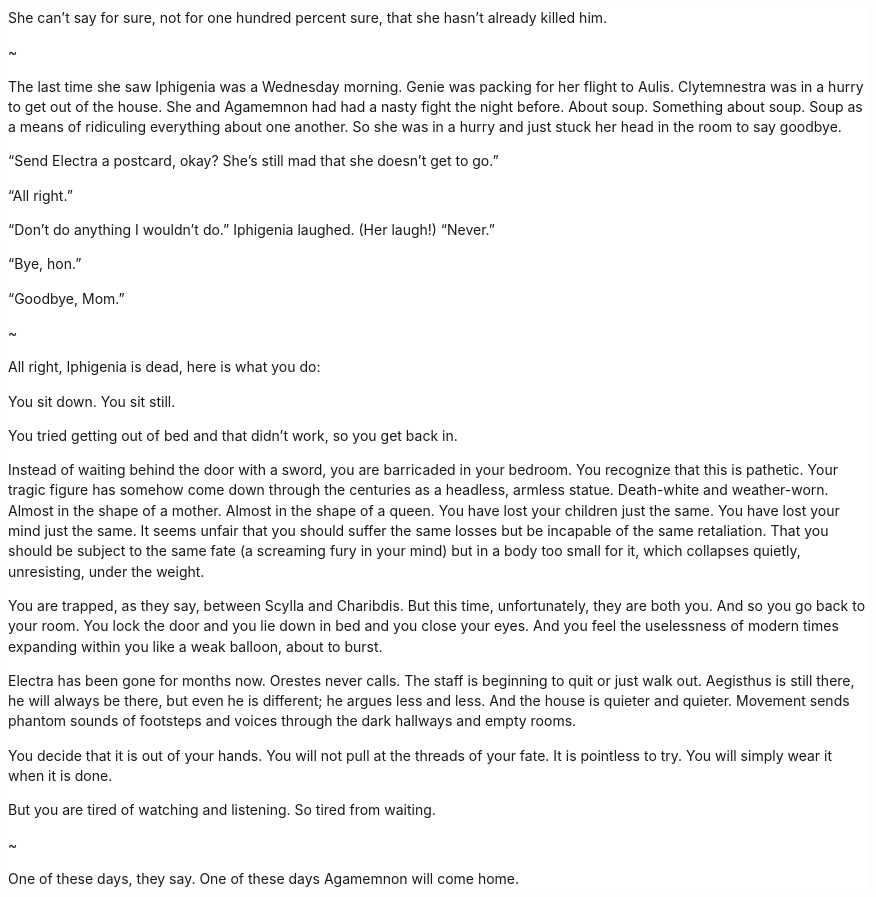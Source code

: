She can’t say for sure, not for one hundred percent sure, that she hasn’t already killed him.

<p class="text-center">~</p>

The last time she saw Iphigenia was a Wednesday morning. Genie was packing for her flight to Aulis. Clytemnestra was in a hurry to get out of the house. She and Agamemnon had had a nasty fight the night before. About soup. Something about soup. Soup as a means of ridiculing everything about one another. So she was in a hurry and just stuck her head in the room to say goodbye.

“Send Electra a postcard, okay? She’s still mad that she doesn’t get to go.”

“All right.”

“Don’t do anything I wouldn’t do.” Iphigenia laughed. (Her laugh!) “Never.”

“Bye, hon.”

“Goodbye, Mom.”

<p class="text-center">~</p>

All right, Iphigenia is dead, here is what you do:

You sit down. You sit still.

You tried getting out of bed and that didn’t work, so you get back in.

Instead of waiting behind the door with a sword, you are barricaded in your bedroom. You recognize that this is pathetic. Your tragic figure has somehow come down through the centuries as a headless, armless statue. Death-white and weather-worn. Almost in the shape of a mother. Almost in the shape of a queen. You have lost your children just the same. You have lost your mind just the same. It seems unfair that you should suffer the same losses but be incapable of the same retaliation. That you should be subject to the same fate (a screaming fury in your mind) but in a body too small for it, which collapses quietly, unresisting, under the weight.

You are trapped, as they say, between Scylla and Charibdis. But this time, unfortunately, they are both you. And so you go back to your room. You lock the door and you lie down in bed and you close your eyes. And you feel the uselessness of modern times expanding within you like a weak balloon, about to burst.

Electra has been gone for months now. Orestes never calls. The staff is beginning to quit or just walk out. Aegisthus is still there, he will always be there, but even he is different; he argues less and less. And the house is quieter and quieter. Movement sends phantom sounds of footsteps and voices through the dark hallways and empty rooms.

You decide that it is out of your hands. You will not pull at the threads of your fate. It is pointless to try. You will simply wear it when it is done.

But you are tired of watching and listening. So tired from waiting.

<p class="text-center">~</p>

One of these days, they say. One of these days Agamemnon will come home.